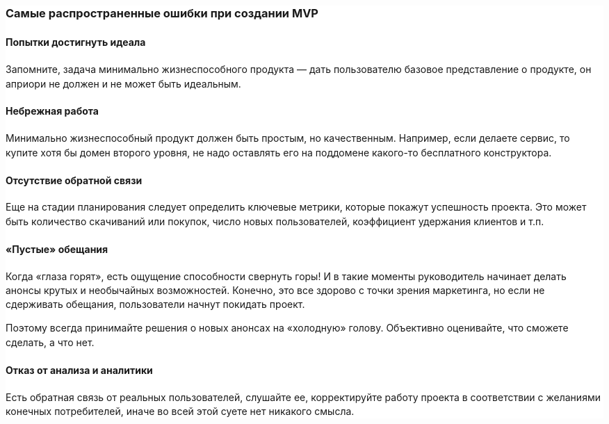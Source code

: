 ### Самые распространенные ошибки при создании MVP

#### Попытки достигнуть идеала
Запомните, задача минимально жизнеспособного продукта — дать пользователю базовое представление о продукте, он априори не должен и не может быть идеальным.
#### Небрежная работа
Минимально жизнеспособный продукт должен быть простым, но качественным. Например, если делаете сервис, то купите хотя бы домен второго уровня, не надо оставлять его на поддомене какого-то бесплатного конструктора.
#### Отсутствие обратной связи
Еще на стадии планирования следует определить ключевые метрики, которые покажут успешность проекта. Это может быть количество скачиваний или покупок, число новых пользователей, коэффициент удержания клиентов и т.п.
#### «Пустые» обещания
Когда «глаза горят», есть ощущение способности свернуть горы! И в такие моменты руководитель начинает делать анонсы крутых и необычайных возможностей. Конечно, это все здорово с точки зрения маркетинга, но если не сдерживать обещания, пользователи начнут покидать проект.  
  
Поэтому всегда принимайте решения о новых анонсах на «холодную» голову. Объективно оценивайте, что сможете сделать, а что нет.
#### Отказ от анализа и аналитики
Есть обратная связь от реальных пользователей, слушайте ее, корректируйте работу проекта в соответствии с желаниями конечных потребителей, иначе во всей этой суете нет никакого смысла.


